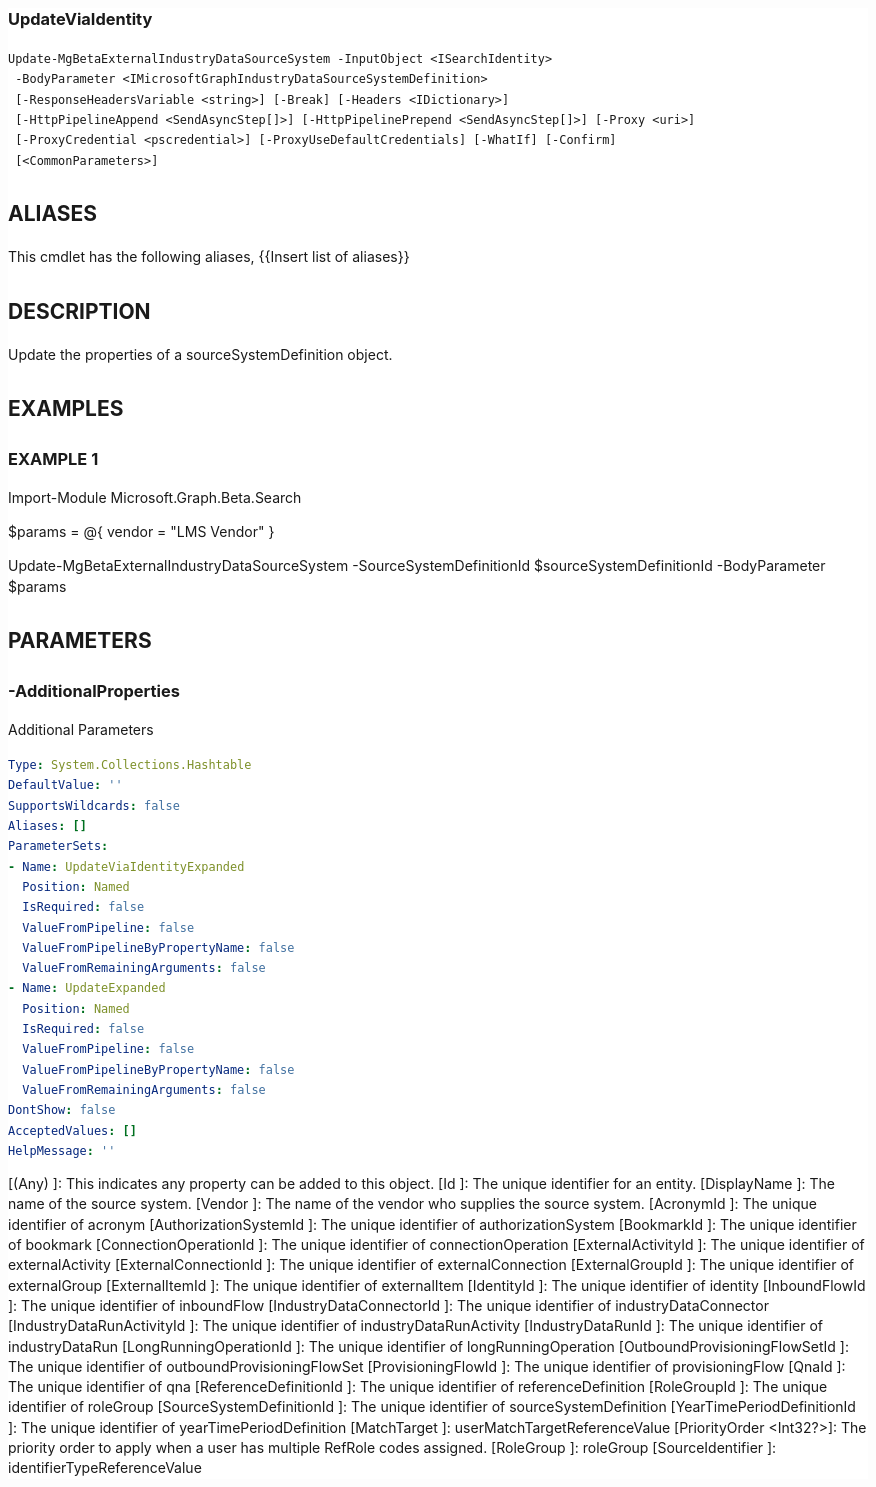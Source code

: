 ### UpdateViaIdentity

```
Update-MgBetaExternalIndustryDataSourceSystem -InputObject <ISearchIdentity>
 -BodyParameter <IMicrosoftGraphIndustryDataSourceSystemDefinition>
 [-ResponseHeadersVariable <string>] [-Break] [-Headers <IDictionary>]
 [-HttpPipelineAppend <SendAsyncStep[]>] [-HttpPipelinePrepend <SendAsyncStep[]>] [-Proxy <uri>]
 [-ProxyCredential <pscredential>] [-ProxyUseDefaultCredentials] [-WhatIf] [-Confirm]
 [<CommonParameters>]
```

## ALIASES

This cmdlet has the following aliases,
  {{Insert list of aliases}}

## DESCRIPTION

Update the properties of a sourceSystemDefinition object.

## EXAMPLES

### EXAMPLE 1

Import-Module Microsoft.Graph.Beta.Search

$params = @{
	vendor = "LMS Vendor"
}

Update-MgBetaExternalIndustryDataSourceSystem -SourceSystemDefinitionId $sourceSystemDefinitionId -BodyParameter $params

## PARAMETERS

### -AdditionalProperties

Additional Parameters

```yaml
Type: System.Collections.Hashtable
DefaultValue: ''
SupportsWildcards: false
Aliases: []
ParameterSets:
- Name: UpdateViaIdentityExpanded
  Position: Named
  IsRequired: false
  ValueFromPipeline: false
  ValueFromPipelineByPropertyName: false
  ValueFromRemainingArguments: false
- Name: UpdateExpanded
  Position: Named
  IsRequired: false
  ValueFromPipeline: false
  ValueFromPipelineByPropertyName: false
  ValueFromRemainingArguments: false
DontShow: false
AcceptedValues: []
HelpMessage: ''
```


  [(Any) <Object>]: This indicates any property can be added to this object.
  [Id <String>]: The unique identifier for an entity.
  [DisplayName <String>]: The name of the source system.
  [Vendor <String>]: The name of the vendor who supplies the source system.
  [AcronymId <String>]: The unique identifier of acronym
  [AuthorizationSystemId <String>]: The unique identifier of authorizationSystem
  [BookmarkId <String>]: The unique identifier of bookmark
  [ConnectionOperationId <String>]: The unique identifier of connectionOperation
  [ExternalActivityId <String>]: The unique identifier of externalActivity
  [ExternalConnectionId <String>]: The unique identifier of externalConnection
  [ExternalGroupId <String>]: The unique identifier of externalGroup
  [ExternalItemId <String>]: The unique identifier of externalItem
  [IdentityId <String>]: The unique identifier of identity
  [InboundFlowId <String>]: The unique identifier of inboundFlow
  [IndustryDataConnectorId <String>]: The unique identifier of industryDataConnector
  [IndustryDataRunActivityId <String>]: The unique identifier of industryDataRunActivity
  [IndustryDataRunId <String>]: The unique identifier of industryDataRun
  [LongRunningOperationId <String>]: The unique identifier of longRunningOperation
  [OutboundProvisioningFlowSetId <String>]: The unique identifier of outboundProvisioningFlowSet
  [ProvisioningFlowId <String>]: The unique identifier of provisioningFlow
  [QnaId <String>]: The unique identifier of qna
  [ReferenceDefinitionId <String>]: The unique identifier of referenceDefinition
  [RoleGroupId <String>]: The unique identifier of roleGroup
  [SourceSystemDefinitionId <String>]: The unique identifier of sourceSystemDefinition
  [YearTimePeriodDefinitionId <String>]: The unique identifier of yearTimePeriodDefinition
  [MatchTarget <IMicrosoftGraphIndustryDataUserMatchTargetReferenceValue>]: userMatchTargetReferenceValue
  [PriorityOrder <Int32?>]: The priority order to apply when a user has multiple RefRole codes assigned.
  [RoleGroup <IMicrosoftGraphIndustryDataRoleGroup>]: roleGroup
  [SourceIdentifier <IMicrosoftGraphIndustryDataIdentifierTypeReferenceValue>]: identifierTypeReferenceValue